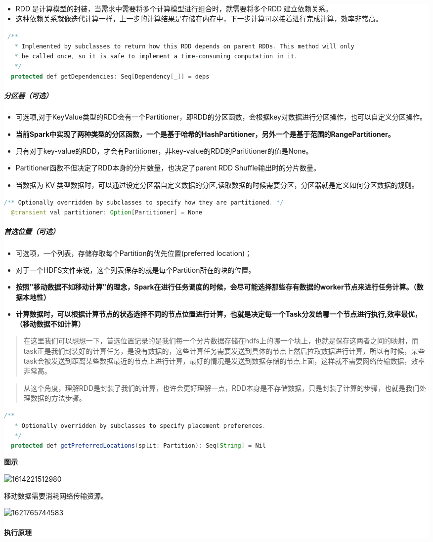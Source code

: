 - RDD 是计算模型的封装，当需求中需要将多个计算模型进行组合时，就需要将多个RDD 建立依赖关系。
- 这种依赖关系就像迭代计算一样，上一步的计算结果是存储在内存中，下一步计算可以接着进行完成计算，效率非常高。

~~~ java
 /**
   * Implemented by subclasses to return how this RDD depends on parent RDDs. This method will only
   * be called once, so it is safe to implement a time-consuming computation in it.
   */
  protected def getDependencies: Seq[Dependency[_]] = deps
~~~

##### 分区器（可选）

- 可选项,对于KeyValue类型的RDD会有一个Partitioner，即RDD的分区函数，会根据key对数据进行分区操作，也可以自定义分区操作。

- **当前Spark中实现了两种类型的分区函数，一个是基于哈希的HashPartitioner，另外一个是基于范围的RangePartitioner。**

- 只有对于key-value的RDD，才会有Partitioner，非key-value的RDD的Parititioner的值是None。

- Partitioner函数不但决定了RDD本身的分片数量，也决定了parent RDD Shuffle输出时的分片数量。

- 当数据为 KV 类型数据时，可以通过设定分区器自定义数据的分区,读取数据的时候需要分区，分区器就是定义如何分区数据的规则。

~~~ java
/** Optionally overridden by subclasses to specify how they are partitioned. */
  @transient val partitioner: Option[Partitioner] = None

~~~

##### 首选位置（可选）

- 可选项，一个列表，存储存取每个Partition的优先位置(preferred location)；

- 对于一个HDFS文件来说，这个列表保存的就是每个Partition所在的块的位置。

- **按照"移动数据不如移动计算"的理念，Spark在进行任务调度的时候，会尽可能选择那些存有数据的worker节点来进行任务计算。（数据本地性）**

- **计算数据时，可以根据计算节点的状态选择不同的节点位置进行计算，也就是决定每一个Task分发给哪一个节点进行执行,效率最优，（移动数据不如计算）**

> 在这里我们可以想想一下，首选位置记录的是我们每一个分片数据存储在hdfs上的哪一个块上，也就是保存这两者之间的映射，而task正是我们封装好的计算任务，是没有数据的，这些计算任务需要发送到具体的节点上然后拉取数据进行计算，所以有时候，某些task会被发送到距离某些数据最近的节点上进行计算，最好的情况是发送到数据存储的节点上面，这样就不需要网络传输数据，效率非常高。

> 从这个角度，理解RDD是封装了我们的计算，也许会更好理解一点，RDD本身是不存储数据，只是封装了计算的步骤，也就是我们处理数据的方法步骤。

~~~ java
/**
   * Optionally overridden by subclasses to specify placement preferences.
   */
  protected def getPreferredLocations(split: Partition): Seq[String] = Nil
~~~

**图示**

![1614221512980](https://tprzfbucket.oss-cn-beijing.aliyuncs.com/hadoop/202102/27/184038-830467.png)

移动数据需要消耗网络传输资源。

![1621765744583](https://tprzfbucket.oss-cn-beijing.aliyuncs.com/hadoop/202105/23/182907-853981.png)

#### 执行原理
